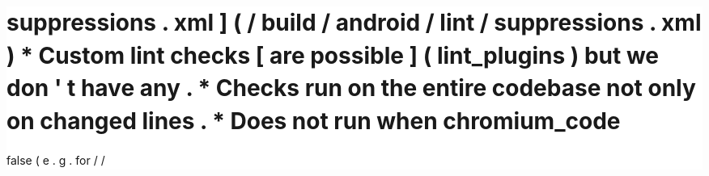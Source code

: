 suppressions
.
xml
]
(
/
build
/
android
/
lint
/
suppressions
.
xml
)
*
Custom
lint
checks
[
are
possible
]
(
lint_plugins
)
but
we
don
'
t
have
any
.
*
Checks
run
on
the
entire
codebase
not
only
on
changed
lines
.
*
Does
not
run
when
chromium_code
=
false
(
e
.
g
.
for
/
/